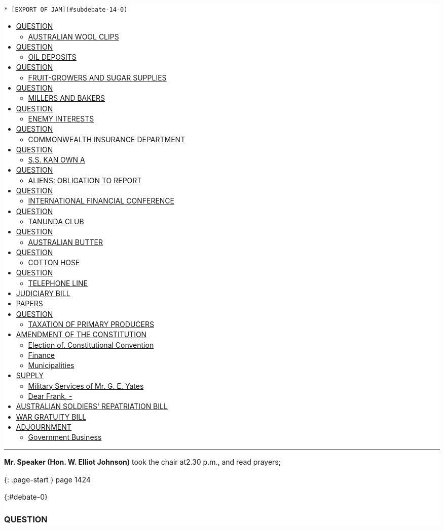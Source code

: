     * [EXPORT OF JAM](#subdebate-14-0)
* [QUESTION](#debate-15)
    * [AUSTRALIAN WOOL CLIPS](#subdebate-15-0)
* [QUESTION](#debate-16)
    * [OIL DEPOSITS](#subdebate-16-0)
* [QUESTION](#debate-17)
    * [FRUIT-GROWERS AND SUGAR SUPPLIES](#subdebate-17-0)
* [QUESTION](#debate-18)
    * [MILLERS AND BAKERS](#subdebate-18-0)
* [QUESTION](#debate-19)
    * [ENEMY INTERESTS](#subdebate-19-0)
* [QUESTION](#debate-20)
    * [COMMONWEALTH INSURANCE DEPARTMENT](#subdebate-20-0)
* [QUESTION](#debate-21)
    * [S.S. KAN OWN A](#subdebate-21-0)
* [QUESTION](#debate-22)
    * [ALIENS: OBLIGATION TO REPORT](#subdebate-22-0)
* [QUESTION](#debate-23)
    * [INTERNATIONAL FINANCIAL CONFERENCE](#subdebate-23-0)
* [QUESTION](#debate-24)
    * [TANUNDA CLUB](#subdebate-24-0)
* [QUESTION](#debate-25)
    * [AUSTRALIAN BUTTER](#subdebate-25-0)
* [QUESTION](#debate-26)
    * [COTTON HOSE](#subdebate-26-0)
* [QUESTION](#debate-27)
    * [TELEPHONE LINE](#subdebate-27-0)
* [JUDICIARY BILL](#debate-28)
* [PAPERS](#debate-29)
* [QUESTION](#debate-30)
    * [TAXATION OF PRIMARY PRODUCERS](#subdebate-30-0)
* [AMENDMENT OF THE CONSTITUTION](#debate-31)
    * [Election of. Constitutional Convention](#subdebate-31-0)
    * [Finance](#subdebate-31-2)
    * [Municipalities](#subdebate-31-4)
* [SUPPLY](#debate-32)
    * [Military Services of Mr. G. E. Yates](#subdebate-32-0)
    * [Dear Frank, -](#subdebate-32-2)
* [AUSTRALIAN SOLDIERS' REPATRIATION BILL](#debate-33)
* [WAR GRATUITY BILL](#debate-34)
* [ADJOURNMENT](#debate-35)
    * [Government Business](#subdebate-35-0)


----


 **Mr. Speaker (Hon. W. Elliot Johnson)** took the chair at2.30 p.m., and read prayers; 

{: .page-start }
page 1424

{:#debate-0}
### QUESTION
